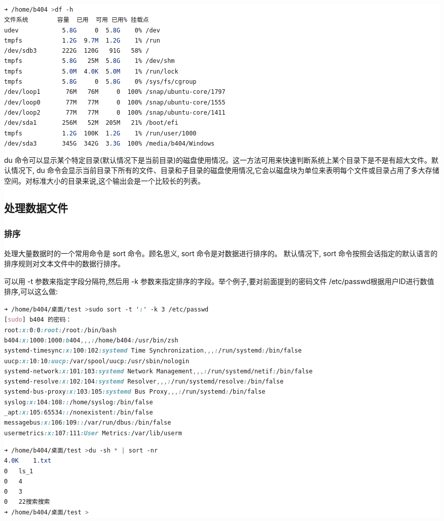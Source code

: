 ```css
➜ /home/b404 >df -h
文件系统        容量  已用  可用 已用% 挂载点
udev            5.8G     0  5.8G    0% /dev
tmpfs           1.2G  9.7M  1.2G    1% /run
/dev/sdb3       222G  120G   91G   58% /
tmpfs           5.8G   25M  5.8G    1% /dev/shm
tmpfs           5.0M  4.0K  5.0M    1% /run/lock
tmpfs           5.8G     0  5.8G    0% /sys/fs/cgroup
/dev/loop1       76M   76M     0  100% /snap/ubuntu-core/1797
/dev/loop0       77M   77M     0  100% /snap/ubuntu-core/1555
/dev/loop2       77M   77M     0  100% /snap/ubuntu-core/1411
/dev/sda1       256M   52M  205M   21% /boot/efi
tmpfs           1.2G  100K  1.2G    1% /run/user/1000
/dev/sda3       345G  342G  3.3G  100% /media/b404/Windows
```

du 命令可以显示某个特定目录(默认情况下是当前目录)的磁盘使用情况。这一方法可用来快速判断系统上某个目录下是不是有超大文件。默认情况下, du 命令会显示当前目录下所有的文件、目录和子目录的磁盘使用情况,它会以磁盘块为单位来表明每个文件或目录占用了多大存储空间。对标准大小的目录来说,这个输出会是一个比较长的列表。



## 处理数据文件

### 排序

处理大量数据时的一个常用命令是 sort 命令。顾名思义, sort 命令是对数据进行排序的。
默认情况下, sort 命令按照会话指定的默认语言的排序规则对文本文件中的数据行排序。

可以用 -t
参数来指定字段分隔符,然后用 -k 参数来指定排序的字段。举个例子,要对前面提到的密码文件
/etc/passwd根据用户ID进行数值排序,可以这么做:

```css
➜ /home/b404/桌面/test >sudo sort -t ':' -k 3 /etc/passwd
[sudo] b404 的密码： 
root:x:0:0:root:/root:/bin/bash
b404:x:1000:1000:b404,,,:/home/b404:/usr/bin/zsh
systemd-timesync:x:100:102:systemd Time Synchronization,,,:/run/systemd:/bin/false
uucp:x:10:10:uucp:/var/spool/uucp:/usr/sbin/nologin
systemd-network:x:101:103:systemd Network Management,,,:/run/systemd/netif:/bin/false
systemd-resolve:x:102:104:systemd Resolver,,,:/run/systemd/resolve:/bin/false
systemd-bus-proxy:x:103:105:systemd Bus Proxy,,,:/run/systemd:/bin/false
syslog:x:104:108::/home/syslog:/bin/false
_apt:x:105:65534::/nonexistent:/bin/false
messagebus:x:106:109::/var/run/dbus:/bin/false
usermetrics:x:107:111:User Metrics:/var/lib/userm
```


```css
➜ /home/b404/桌面/test >du -sh * | sort -nr
4.0K    1.txt
0   ls_1
0   4
0   3
0   22搜索搜索
➜ /home/b404/桌面/test >

```
